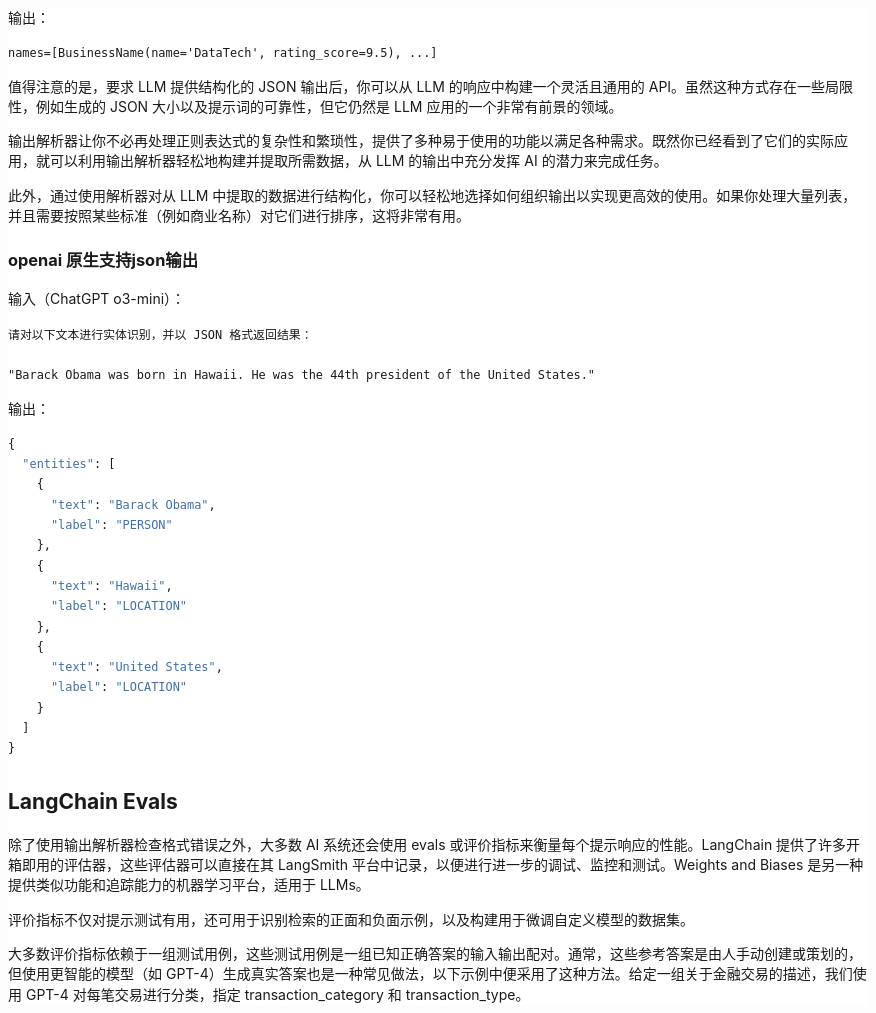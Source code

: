 输出：

```
names=[BusinessName(name='DataTech', rating_score=9.5), ...]
```

值得注意的是，要求 LLM 提供结构化的 JSON 输出后，你可以从 LLM 的响应中构建一个灵活且通用的 API。虽然这种方式存在一些局限性，例如生成的 JSON 大小以及提示词的可靠性，但它仍然是 LLM 应用的一个非常有前景的领域。

输出解析器让你不必再处理正则表达式的复杂性和繁琐性，提供了多种易于使用的功能以满足各种需求。既然你已经看到了它们的实际应用，就可以利用输出解析器轻松地构建并提取所需数据，从 LLM 的输出中充分发挥 AI 的潜力来完成任务。

此外，通过使用解析器对从 LLM 中提取的数据进行结构化，你可以轻松地选择如何组织输出以实现更高效的使用。如果你处理大量列表，并且需要按照某些标准（例如商业名称）对它们进行排序，这将非常有用。

### openai 原生支持json输出

输入（ChatGPT o3-mini）：

```
请对以下文本进行实体识别，并以 JSON 格式返回结果：

"Barack Obama was born in Hawaii. He was the 44th president of the United States."
```

输出：

```python
{
  "entities": [
    {
      "text": "Barack Obama",
      "label": "PERSON"
    },
    {
      "text": "Hawaii",
      "label": "LOCATION"
    },
    {
      "text": "United States",
      "label": "LOCATION"
    }
  ]
}

```



## LangChain Evals  
除了使用输出解析器检查格式错误之外，大多数 AI 系统还会使用 evals 或评价指标来衡量每个提示响应的性能。LangChain 提供了许多开箱即用的评估器，这些评估器可以直接在其 LangSmith 平台中记录，以便进行进一步的调试、监控和测试。Weights and Biases 是另一种提供类似功能和追踪能力的机器学习平台，适用于 LLMs。

评价指标不仅对提示测试有用，还可用于识别检索的正面和负面示例，以及构建用于微调自定义模型的数据集。

大多数评价指标依赖于一组测试用例，这些测试用例是一组已知正确答案的输入输出配对。通常，这些参考答案是由人手动创建或策划的，但使用更智能的模型（如 GPT-4）生成真实答案也是一种常见做法，以下示例中便采用了这种方法。给定一组关于金融交易的描述，我们使用 GPT-4 对每笔交易进行分类，指定 transaction_category 和 transaction_type。
